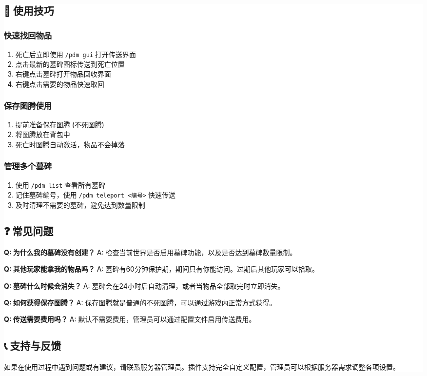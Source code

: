 ## 📝 使用技巧

### 快速找回物品
1. 死亡后立即使用 `/pdm gui` 打开传送界面
2. 点击最新的墓碑图标传送到死亡位置
3. 右键点击墓碑打开物品回收界面
4. 右键点击需要的物品快速取回

### 保存图腾使用
1. 提前准备保存图腾 (不死图腾)
2. 将图腾放在背包中
3. 死亡时图腾自动激活，物品不会掉落

### 管理多个墓碑
1. 使用 `/pdm list` 查看所有墓碑
2. 记住墓碑编号，使用 `/pdm teleport <编号>` 快速传送
3. 及时清理不需要的墓碑，避免达到数量限制

## ❓ 常见问题

**Q: 为什么我的墓碑没有创建？**
A: 检查当前世界是否启用墓碑功能，以及是否达到墓碑数量限制。

**Q: 其他玩家能拿我的物品吗？**
A: 墓碑有60分钟保护期，期间只有你能访问。过期后其他玩家可以拾取。

**Q: 墓碑什么时候会消失？**
A: 墓碑会在24小时后自动清理，或者当物品全部取完时立即消失。

**Q: 如何获得保存图腾？**
A: 保存图腾就是普通的不死图腾，可以通过游戏内正常方式获得。

**Q: 传送需要费用吗？**
A: 默认不需要费用，管理员可以通过配置文件启用传送费用。

## 📞 支持与反馈

如果在使用过程中遇到问题或有建议，请联系服务器管理员。插件支持完全自定义配置，管理员可以根据服务器需求调整各项设置。
